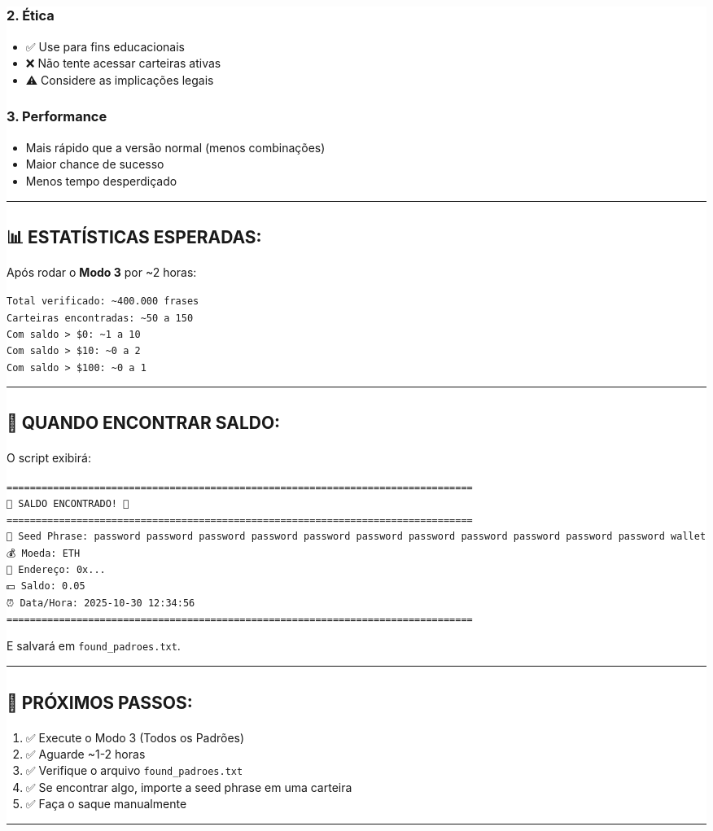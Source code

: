 ### 2. **Ética**
- ✅ Use para fins educacionais
- ❌ Não tente acessar carteiras ativas
- ⚠️ Considere as implicações legais

### 3. **Performance**
- Mais rápido que a versão normal (menos combinações)
- Maior chance de sucesso
- Menos tempo desperdiçado

---

## 📊 ESTATÍSTICAS ESPERADAS:

Após rodar o **Modo 3** por ~2 horas:

```
Total verificado: ~400.000 frases
Carteiras encontradas: ~50 a 150
Com saldo > $0: ~1 a 10
Com saldo > $10: ~0 a 2
Com saldo > $100: ~0 a 1
```

---

## 🎉 QUANDO ENCONTRAR SALDO:

O script exibirá:
```
================================================================================
🎉 SALDO ENCONTRADO! 🎉
================================================================================
📝 Seed Phrase: password password password password password password password password password password password wallet
💰 Moeda: ETH
📍 Endereço: 0x...
💵 Saldo: 0.05
⏰ Data/Hora: 2025-10-30 12:34:56
================================================================================
```

E salvará em `found_padroes.txt`.

---

## 🚀 PRÓXIMOS PASSOS:

1. ✅ Execute o Modo 3 (Todos os Padrões)
2. ✅ Aguarde ~1-2 horas
3. ✅ Verifique o arquivo `found_padroes.txt`
4. ✅ Se encontrar algo, importe a seed phrase em uma carteira
5. ✅ Faça o saque manualmente

---